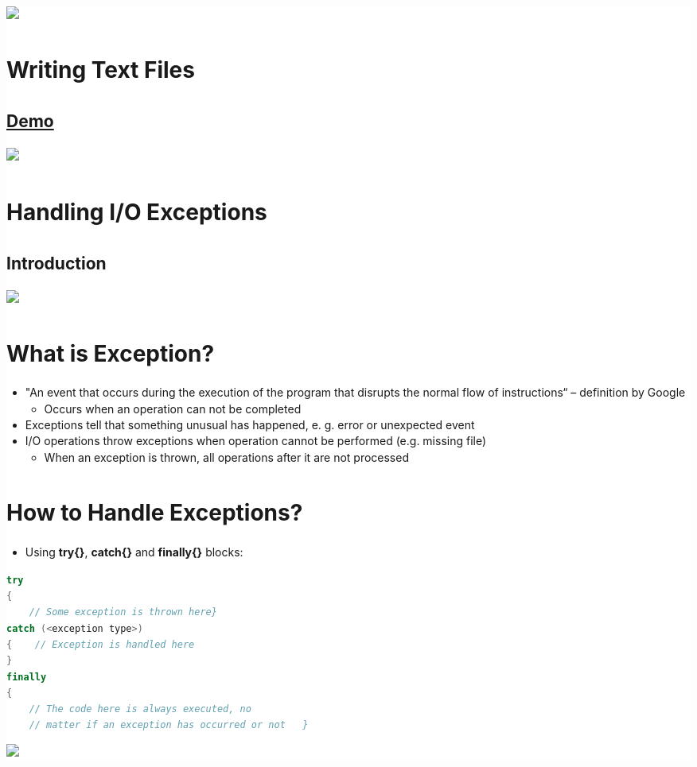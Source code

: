 <img class="slide-image" src="\imgs\pic16.png" style="top:26.01%; left:89.12%; width:16.53%; z-index:-1" />



# Writing Text Files
## [Demo]()
<img class="slide-image" src="\imgs\pic17.png" style="top:52%; left:30.75%; width:40%; z-index:-1" />






# Handling I/O Exceptions
## Introduction
<img class="slide-image" src="\imgs\pic18.png" style="top:52%; left:29.71%; width:38%; z-index:-1" />



# What is Exception?
- "An event that occurs during the execution of the program that disrupts the normal flow of instructions“ – definition by Google
  - Occurs when an operation can not be completed
- Exceptions tell that something unusual has happened, e. g. error or unexpected event
- I/O operations throw exceptions when operation cannot be performed (e.g. missing file)
  - When an exception is thrown, all operations after it are not processed



# How to Handle Exceptions?
- Using **try{}**, **catch{}** and **finally{}** blocks:

```cs
try
{
    // Some exception is thrown here}
catch (<exception type>)
{    // Exception is handled here
}
finally
{
    // The code here is always executed, no
    // matter if an exception has occurred or not   }
```

<img class="slide-image" src="\imgs\pic19.png" style="top:20.28%; left:81.40%; width:22.04%; z-index:0" />


